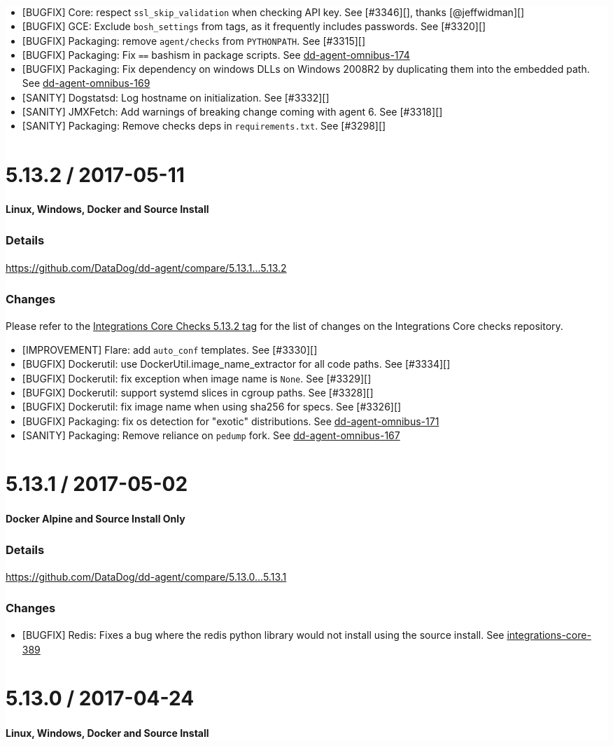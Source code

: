 * [BUGFIX] Core: respect `ssl_skip_validation` when checking API key. See [#3346][], thanks [@jeffwidman][]
* [BUGFIX] GCE: Exclude `bosh_settings` from tags, as it frequently includes passwords. See [#3320][]
* [BUGFIX] Packaging: remove `agent/checks` from `PYTHONPATH`. See [#3315][]
* [BUGFIX] Packaging: Fix `==` bashism in package scripts. See [dd-agent-omnibus-174](https://github.com/DataDog/dd-agent-omnibus/pull/174)
* [BUGFIX] Packaging: Fix dependency on windows DLLs on Windows 2008R2 by duplicating them into the embedded path. See [dd-agent-omnibus-169](https://github.com/DataDog/dd-agent-omnibus/pull/169)
* [SANITY] Dogstatsd: Log hostname on initialization. See [#3332][]
* [SANITY] JMXFetch: Add warnings of breaking change coming with agent 6. See [#3318][]
* [SANITY] Packaging: Remove checks deps in `requirements.txt`. See [#3298][]

# 5.13.2 / 2017-05-11
**Linux, Windows, Docker and Source Install**

### Details
https://github.com/DataDog/dd-agent/compare/5.13.1...5.13.2

### Changes
Please refer to the [Integrations Core Checks 5.13.2 tag](https://github.com/DataDog/integrations-core/releases/tag/5.13.2) for the list of changes on the Integrations Core checks repository.

* [IMPROVEMENT] Flare: add `auto_conf` templates. See [#3330][]
* [BUGFIX] Dockerutil: use DockerUtil.image_name_extractor for all code paths. See [#3334][]
* [BUGFIX] Dockerutil: fix exception when image name is `None`. See [#3329][]
* [BUFGIX] Dockerutil: support systemd slices in cgroup paths. See [#3328][]
* [BUGFIX] Dockerutil: fix image name when using sha256 for specs. See [#3326][]
* [BUGFIX] Packaging: fix os detection for "exotic" distributions. See [dd-agent-omnibus-171](https://github.com/DataDog/dd-agent-omnibus/pull/171)
* [SANITY] Packaging: Remove reliance on `pedump` fork. See [dd-agent-omnibus-167](https://github.com/DataDog/dd-agent-omnibus/pull/167)

# 5.13.1 / 2017-05-02
**Docker Alpine and Source Install Only**

### Details
https://github.com/DataDog/dd-agent/compare/5.13.0...5.13.1

### Changes

* [BUGFIX] Redis: Fixes a bug where the redis python library would not install using the source install. See [integrations-core-389](https://github.com/DataDog/integrations-core/pull/389)


# 5.13.0 / 2017-04-24
**Linux, Windows, Docker and Source Install**
